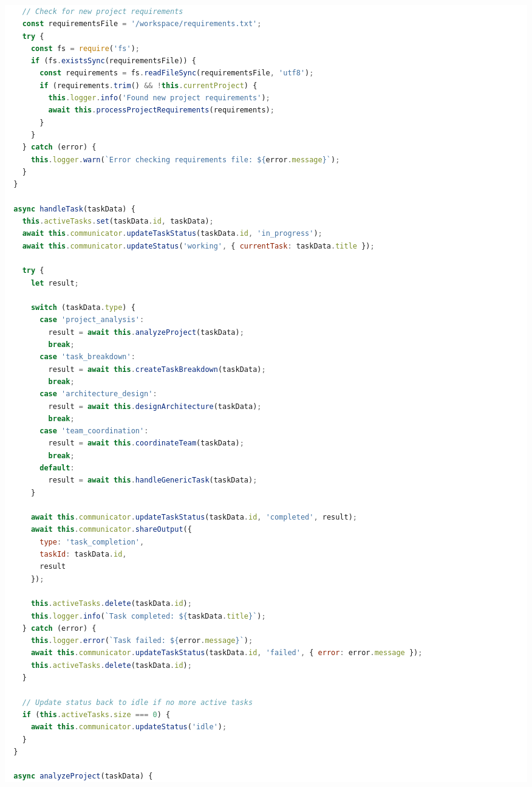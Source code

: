 ```javascript
    // Check for new project requirements
    const requirementsFile = '/workspace/requirements.txt';
    try {
      const fs = require('fs');
      if (fs.existsSync(requirementsFile)) {
        const requirements = fs.readFileSync(requirementsFile, 'utf8');
        if (requirements.trim() && !this.currentProject) {
          this.logger.info('Found new project requirements');
          await this.processProjectRequirements(requirements);
        }
      }
    } catch (error) {
      this.logger.warn(`Error checking requirements file: ${error.message}`);
    }
  }

  async handleTask(taskData) {
    this.activeTasks.set(taskData.id, taskData);
    await this.communicator.updateTaskStatus(taskData.id, 'in_progress');
    await this.communicator.updateStatus('working', { currentTask: taskData.title });

    try {
      let result;

      switch (taskData.type) {
        case 'project_analysis':
          result = await this.analyzeProject(taskData);
          break;
        case 'task_breakdown':
          result = await this.createTaskBreakdown(taskData);
          break;
        case 'architecture_design':
          result = await this.designArchitecture(taskData);
          break;
        case 'team_coordination':
          result = await this.coordinateTeam(taskData);
          break;
        default:
          result = await this.handleGenericTask(taskData);
      }

      await this.communicator.updateTaskStatus(taskData.id, 'completed', result);
      await this.communicator.shareOutput({
        type: 'task_completion',
        taskId: taskData.id,
        result
      });

      this.activeTasks.delete(taskData.id);
      this.logger.info(`Task completed: ${taskData.title}`);
    } catch (error) {
      this.logger.error(`Task failed: ${error.message}`);
      await this.communicator.updateTaskStatus(taskData.id, 'failed', { error: error.message });
      this.activeTasks.delete(taskData.id);
    }

    // Update status back to idle if no more active tasks
    if (this.activeTasks.size === 0) {
      await this.communicator.updateStatus('idle');
    }
  }

  async analyzeProject(taskData) {
```